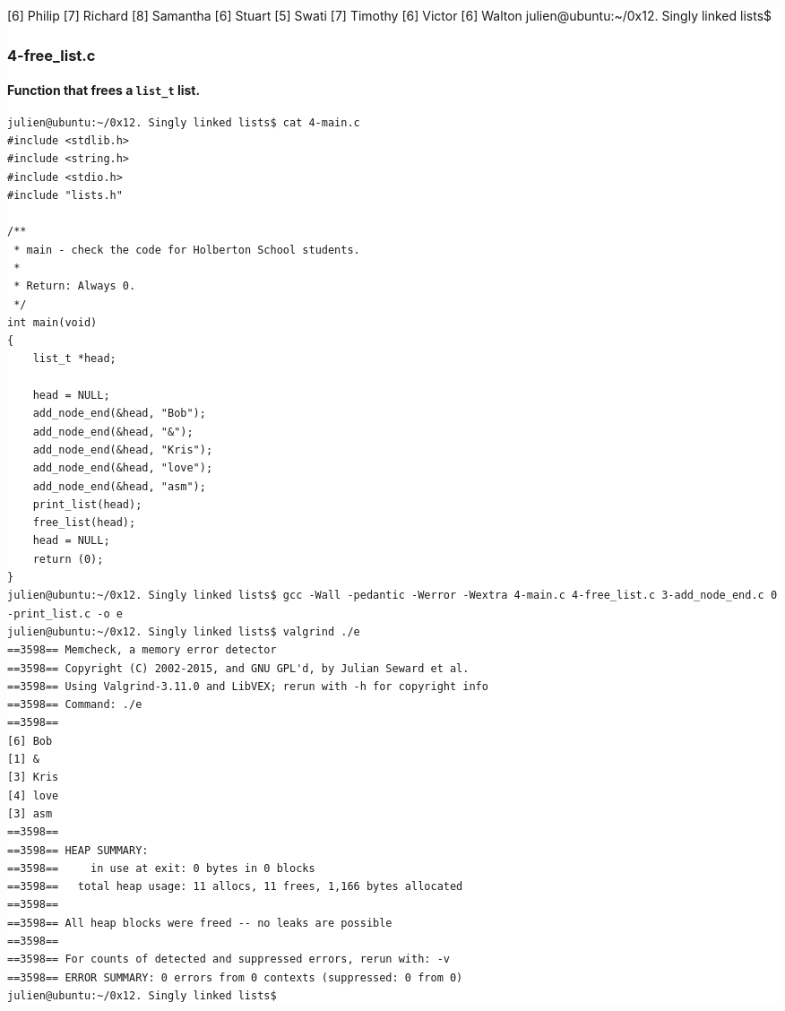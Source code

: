 [6] Philip
[7] Richard
[8] Samantha
[6] Stuart
[5] Swati
[7] Timothy
[6] Victor
[6] Walton
julien@ubuntu:~/0x12. Singly linked lists$ 
</code></pre>

### 4-free_list.c

**<p>Function that frees a <code>list_t</code> list.</p>**

<pre><code>julien@ubuntu:~/0x12. Singly linked lists$ cat 4-main.c
#include &lt;stdlib.h&gt;
#include &lt;string.h&gt;
#include &lt;stdio.h&gt;
#include "lists.h"

/**
 * main - check the code for Holberton School students.
 *
 * Return: Always 0.
 */
int main(void)
{
    list_t *head;

    head = NULL;
    add_node_end(&amp;head, "Bob");
    add_node_end(&amp;head, "&amp;");
    add_node_end(&amp;head, "Kris");
    add_node_end(&amp;head, "love");
    add_node_end(&amp;head, "asm");
    print_list(head);
    free_list(head);
    head = NULL;
    return (0);
}
julien@ubuntu:~/0x12. Singly linked lists$ gcc -Wall -pedantic -Werror -Wextra 4-main.c 4-free_list.c 3-add_node_end.c 0-print_list.c -o e
julien@ubuntu:~/0x12. Singly linked lists$ valgrind ./e
==3598== Memcheck, a memory error detector
==3598== Copyright (C) 2002-2015, and GNU GPL'd, by Julian Seward et al.
==3598== Using Valgrind-3.11.0 and LibVEX; rerun with -h for copyright info
==3598== Command: ./e
==3598== 
[6] Bob
[1] &amp;
[3] Kris
[4] love
[3] asm
==3598== 
==3598== HEAP SUMMARY:
==3598==     in use at exit: 0 bytes in 0 blocks
==3598==   total heap usage: 11 allocs, 11 frees, 1,166 bytes allocated
==3598== 
==3598== All heap blocks were freed -- no leaks are possible
==3598== 
==3598== For counts of detected and suppressed errors, rerun with: -v
==3598== ERROR SUMMARY: 0 errors from 0 contexts (suppressed: 0 from 0)
julien@ubuntu:~/0x12. Singly linked lists$ 
</code></pre>
